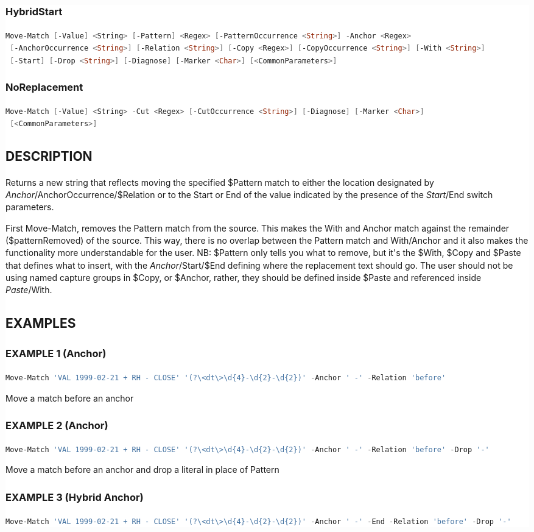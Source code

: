 ### HybridStart

```powershell
Move-Match [-Value] <String> [-Pattern] <Regex> [-PatternOccurrence <String>] -Anchor <Regex>
 [-AnchorOccurrence <String>] [-Relation <String>] [-Copy <Regex>] [-CopyOccurrence <String>] [-With <String>]
 [-Start] [-Drop <String>] [-Diagnose] [-Marker <Char>] [<CommonParameters>]
```

### NoReplacement

```powershell
Move-Match [-Value] <String> -Cut <Regex> [-CutOccurrence <String>] [-Diagnose] [-Marker <Char>]
 [<CommonParameters>]
```

## DESCRIPTION

Returns a new string that reflects moving the specified $Pattern match to either
the location designated by $Anchor/$AnchorOccurrence/$Relation or to the Start or
End of the value indicated by the presence of the $Start/$End switch parameters.

First Move-Match, removes the Pattern match from the source. This makes the With and
Anchor match against the remainder ($patternRemoved) of the source. This way, there is
no overlap between the Pattern match and With/Anchor and it also makes the functionality more
understandable for the user. NB: $Pattern only tells you what to remove, but it's the
$With, $Copy and $Paste that defines what to insert, with the $Anchor/$Start/$End
defining where the replacement text should go. The user should not be using named capture
groups in $Copy, or $Anchor, rather, they should be defined inside $Paste and referenced
inside $Paste/$With.

## EXAMPLES

### EXAMPLE 1 (Anchor)

```powershell
Move-Match 'VAL 1999-02-21 + RH - CLOSE' '(?\<dt\>\d{4}-\d{2}-\d{2})' -Anchor ' -' -Relation 'before'
```

Move a match before an anchor

### EXAMPLE 2 (Anchor)

```powershell
Move-Match 'VAL 1999-02-21 + RH - CLOSE' '(?\<dt\>\d{4}-\d{2}-\d{2})' -Anchor ' -' -Relation 'before' -Drop '-'
```

Move a match before an anchor and drop a literal in place of Pattern

### EXAMPLE 3 (Hybrid Anchor)

```powershell
Move-Match 'VAL 1999-02-21 + RH - CLOSE' '(?\<dt\>\d{4}-\d{2}-\d{2})' -Anchor ' -' -End -Relation 'before' -Drop '-'
```

